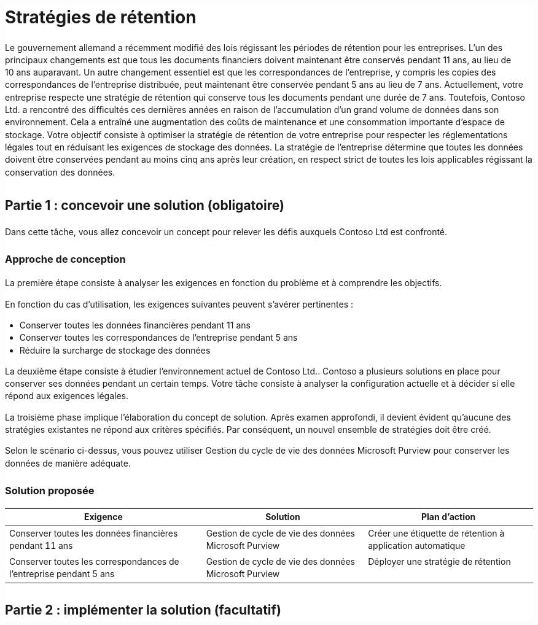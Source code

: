 # Stratégies de rétention

Le gouvernement allemand a récemment modifié des lois régissant les périodes de rétention pour les entreprises. L’un des principaux changements est que tous les documents financiers doivent maintenant être conservés pendant 11 ans, au lieu de 10 ans auparavant. Un autre changement essentiel est que les correspondances de l’entreprise, y compris les copies des correspondances de l’entreprise distribuée, peut maintenant être conservée pendant 5 ans au lieu de 7 ans. Actuellement, votre entreprise respecte une stratégie de rétention qui conserve tous les documents pendant une durée de 7 ans. Toutefois, Contoso Ltd. a rencontré des difficultés ces dernières années en raison de l’accumulation d’un grand volume de données dans son environnement. Cela a entraîné une augmentation des coûts de maintenance et une consommation importante d’espace de stockage. Votre objectif consiste à optimiser la stratégie de rétention de votre entreprise pour respecter les réglementations légales tout en réduisant les exigences de stockage des données. La stratégie de l’entreprise détermine que toutes les données doivent être conservées pendant au moins cinq ans après leur création, en respect strict de toutes les lois applicables régissant la conservation des données.

## Partie 1 : concevoir une solution (obligatoire)

Dans cette tâche, vous allez concevoir un concept pour relever les défis auxquels Contoso Ltd est confronté.

### Approche de conception

La première étape consiste à analyser les exigences en fonction du problème et à comprendre les objectifs.

En fonction du cas d’utilisation, les exigences suivantes peuvent s’avérer pertinentes :

- Conserver toutes les données financières pendant 11 ans
- Conserver toutes les correspondances de l’entreprise pendant 5 ans
- Réduire la surcharge de stockage des données

La deuxième étape consiste à étudier l’environnement actuel de Contoso Ltd.. Contoso a plusieurs solutions en place pour conserver ses données pendant un certain temps. Votre tâche consiste à analyser la configuration actuelle et à décider si elle répond aux exigences légales. 

La troisième phase implique l’élaboration du concept de solution. Après examen approfondi, il devient évident qu’aucune des stratégies existantes ne répond aux critères spécifiés. Par conséquent, un nouvel ensemble de stratégies doit être créé.

Selon le scénario ci-dessus, vous pouvez utiliser Gestion du cycle de vie des données Microsoft Purview pour conserver les données de manière adéquate.

### Solution proposée

|Exigence|Solution|Plan d’action|
|----|----|----|
|Conserver toutes les données financières pendant 11 ans| Gestion de cycle de vie des données Microsoft Purview|Créer une étiquette de rétention à application automatique|
|Conserver toutes les correspondances de l’entreprise pendant 5 ans| Gestion de cycle de vie des données Microsoft Purview|Déployer une stratégie de rétention|


## Partie 2 : implémenter la solution (facultatif)
